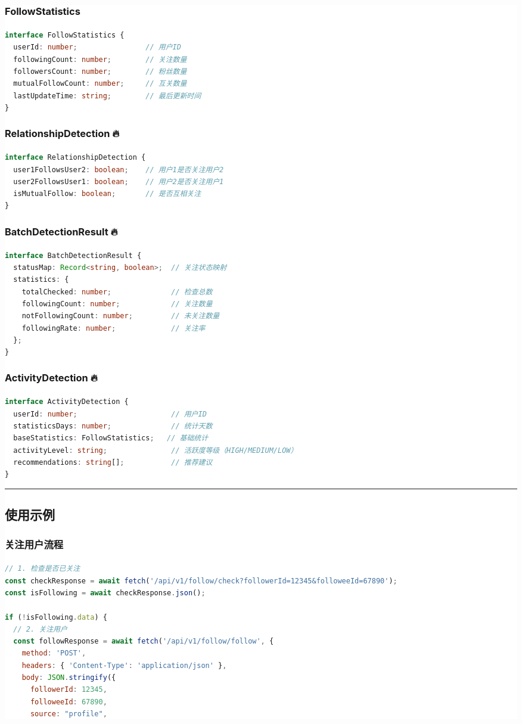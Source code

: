 ### FollowStatistics
```typescript
interface FollowStatistics {
  userId: number;                // 用户ID
  followingCount: number;        // 关注数量
  followersCount: number;        // 粉丝数量
  mutualFollowCount: number;     // 互关数量
  lastUpdateTime: string;        // 最后更新时间
}
```

### RelationshipDetection 🔥
```typescript
interface RelationshipDetection {
  user1FollowsUser2: boolean;    // 用户1是否关注用户2
  user2FollowsUser1: boolean;    // 用户2是否关注用户1
  isMutualFollow: boolean;       // 是否互相关注
}
```

### BatchDetectionResult 🔥
```typescript
interface BatchDetectionResult {
  statusMap: Record<string, boolean>;  // 关注状态映射
  statistics: {
    totalChecked: number;              // 检查总数
    followingCount: number;            // 关注数量
    notFollowingCount: number;         // 未关注数量
    followingRate: number;             // 关注率
  };
}
```

### ActivityDetection 🔥
```typescript
interface ActivityDetection {
  userId: number;                      // 用户ID
  statisticsDays: number;              // 统计天数
  baseStatistics: FollowStatistics;   // 基础统计
  activityLevel: string;               // 活跃度等级（HIGH/MEDIUM/LOW）
  recommendations: string[];           // 推荐建议
}
```

---

## 使用示例

### 关注用户流程
```javascript
// 1. 检查是否已关注
const checkResponse = await fetch('/api/v1/follow/check?followerId=12345&followeeId=67890');
const isFollowing = await checkResponse.json();

if (!isFollowing.data) {
  // 2. 关注用户
  const followResponse = await fetch('/api/v1/follow/follow', {
    method: 'POST',
    headers: { 'Content-Type': 'application/json' },
    body: JSON.stringify({
      followerId: 12345,
      followeeId: 67890,
      source: "profile",
```